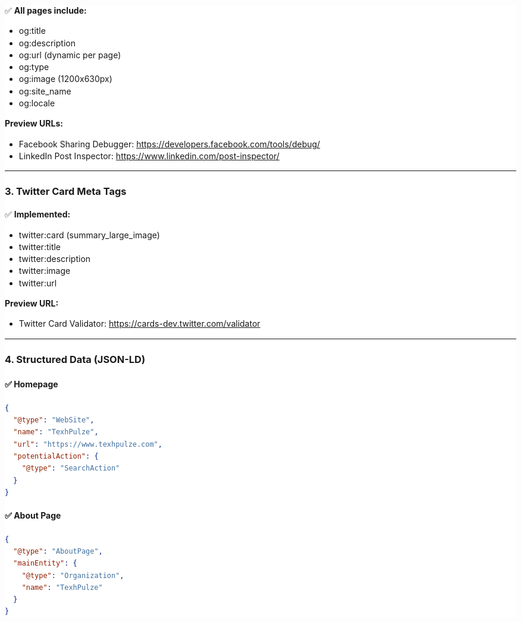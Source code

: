 ✅ **All pages include:**
- og:title
- og:description
- og:url (dynamic per page)
- og:type
- og:image (1200x630px)
- og:site_name
- og:locale

**Preview URLs:**
- Facebook Sharing Debugger: https://developers.facebook.com/tools/debug/
- LinkedIn Post Inspector: https://www.linkedin.com/post-inspector/

---

### 3. **Twitter Card Meta Tags**

✅ **Implemented:**
- twitter:card (summary_large_image)
- twitter:title
- twitter:description
- twitter:image
- twitter:url

**Preview URL:**
- Twitter Card Validator: https://cards-dev.twitter.com/validator

---

### 4. **Structured Data (JSON-LD)**

#### ✅ Homepage
```json
{
  "@type": "WebSite",
  "name": "TexhPulze",
  "url": "https://www.texhpulze.com",
  "potentialAction": {
    "@type": "SearchAction"
  }
}
```

#### ✅ About Page
```json
{
  "@type": "AboutPage",
  "mainEntity": {
    "@type": "Organization",
    "name": "TexhPulze"
  }
}
```
